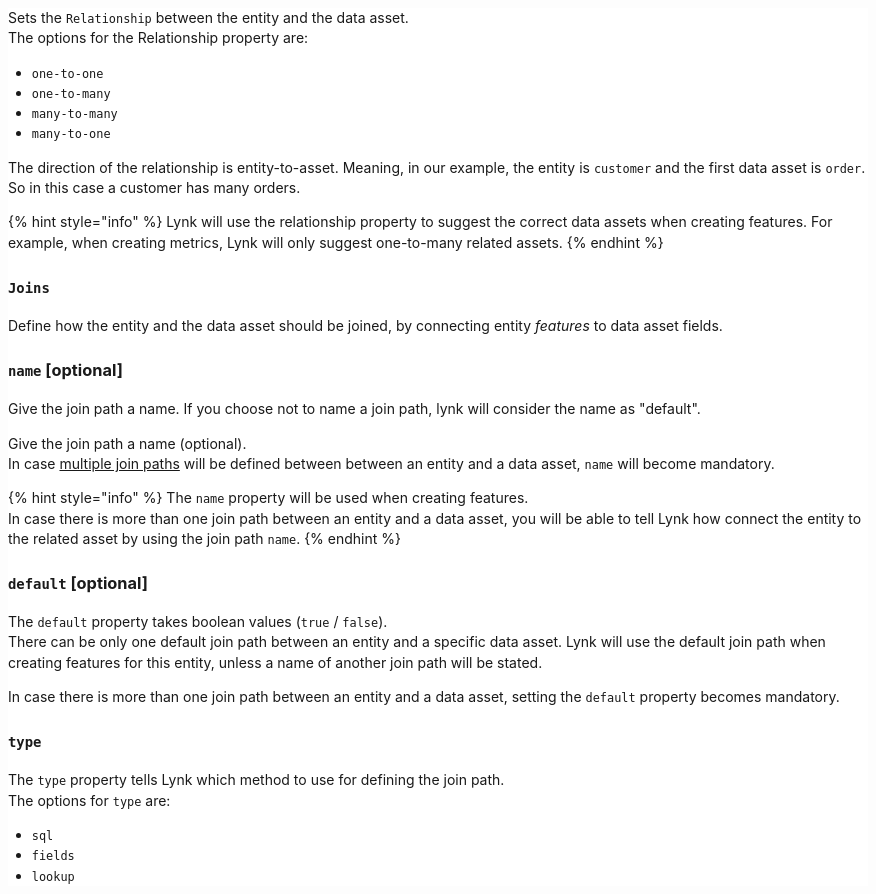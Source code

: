 Sets the `Relationship` between the entity and the data asset.\
The options for the Relationship property are:

* `one-to-one`
* `one-to-many`
* `many-to-many`
* `many-to-one`

The direction of the relationship is entity-to-asset. Meaning, in our example, the entity is `customer` and the first data asset is `order`. So in this case a customer has many orders.&#x20;

{% hint style="info" %}
Lynk will use the relationship property to suggest the correct data assets when creating features. For example, when creating metrics, Lynk will only suggest one-to-many related assets.
{% endhint %}

### `Joins`

Define how the entity and the data asset should be joined, by connecting entity _features_ to data asset fields.

### **`name` \[optional]**

Give the join path a name. If you choose not to name a join path, lynk will consider the name as "default".

Give the join path a name (optional).\
In case [multiple join paths](related-data-assets.md#example-data-asset-with-multiple-join-paths) will be defined between between an entity and a data asset, `name` will become mandatory.

{% hint style="info" %}
The `name` property will be used when creating features. \
In case there is more than one join path between an entity and a data asset, you will be able to tell Lynk how connect the entity to the related asset by using the join path `name`.
{% endhint %}

### **`default` \[optional]**

The `default` property takes boolean values (`true` / `false`).\
There can be only one default join path between an entity and a specific data asset. Lynk will use the default join path when creating features for this entity, unless a name of another join path will be stated.

In case there is more than one join path between an entity and a data asset, setting the `default` property becomes mandatory.

### `type`

The `type` property tells Lynk which method to use for defining the join path.\
The options for `type` are:

* `sql`
* `fields`
* `lookup`
